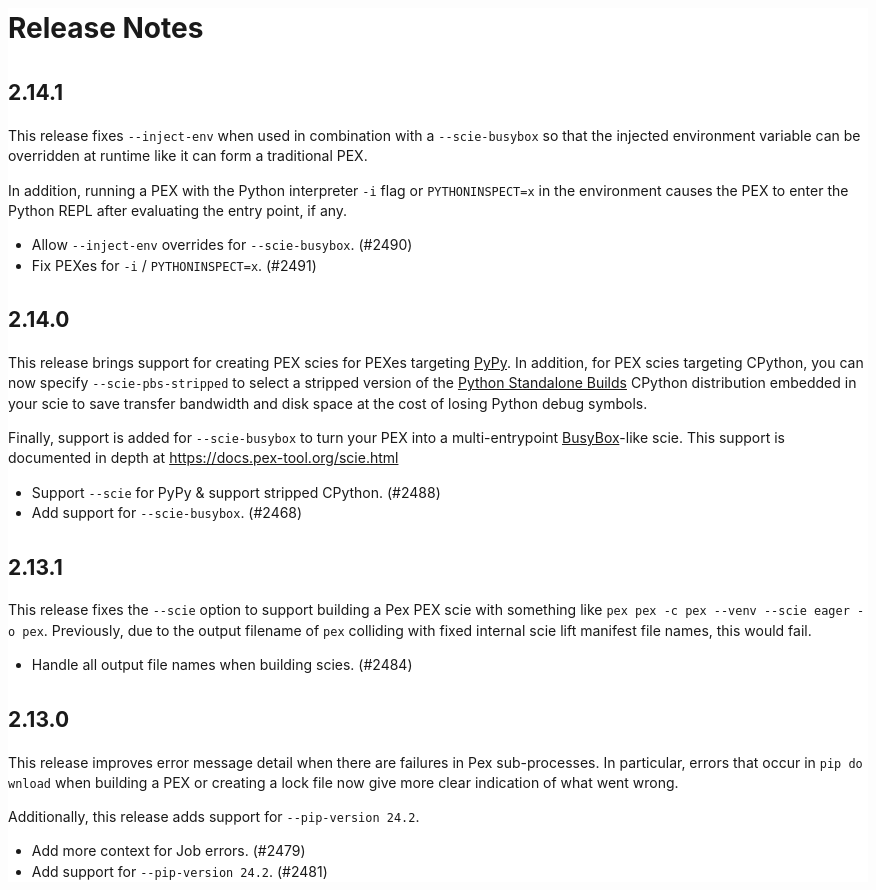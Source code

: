 # Release Notes

## 2.14.1

This release fixes `--inject-env` when used in combination with a
`--scie-busybox` so that the injected environment variable can be
overridden at runtime like it can form a traditional PEX.

In addition, running a PEX with the Python interpreter `-i` flag or
`PYTHONINSPECT=x` in the environment causes the PEX to enter the
Python REPL after evaluating the entry point, if any.

* Allow `--inject-env` overrides for `--scie-busybox`. (#2490)
* Fix PEXes for `-i` / `PYTHONINSPECT=x`. (#2491)

## 2.14.0

This release brings support for creating PEX scies for PEXes targeting
[PyPy][PyPy]. In addition, for PEX scies targeting CPython, you can now
specify `--scie-pbs-stripped` to select a stripped version of the
[Python Standalone Builds][PBS] CPython distribution embedded in your
scie to save transfer bandwidth and disk space at the cost of losing
Python debug symbols.

Finally, support is added for `--scie-busybox` to turn your PEX into a
multi-entrypoint [BusyBox][BusyBox]-like scie. This support is
documented in depth at https://docs.pex-tool.org/scie.html

* Support `--scie` for PyPy & support stripped CPython. (#2488)
* Add support for `--scie-busybox`. (#2468)

[PyPy]: https://pypy.org/
[BusyBox]: https://www.busybox.net/

## 2.13.1

This release fixes the `--scie` option to support building a Pex PEX
scie with something like `pex pex -c pex --venv --scie eager -o pex`.
Previously, due to the output filename of `pex` colliding with fixed
internal scie lift manifest file names, this would fail.

* Handle all output file names when building scies. (#2484)

## 2.13.0

This release improves error message detail when there are failures in
Pex sub-processes. In particular, errors that occur in `pip download`
when building a PEX or creating a lock file now give more clear
indication of what went wrong.

Additionally, this release adds support for `--pip-version 24.2`.

* Add more context for Job errors. (#2479)
* Add support for `--pip-version 24.2`. (#2481)


[PBS]: https://github.com/indygreg/python-build-standalone
[scie]: https://github.com/a-scie